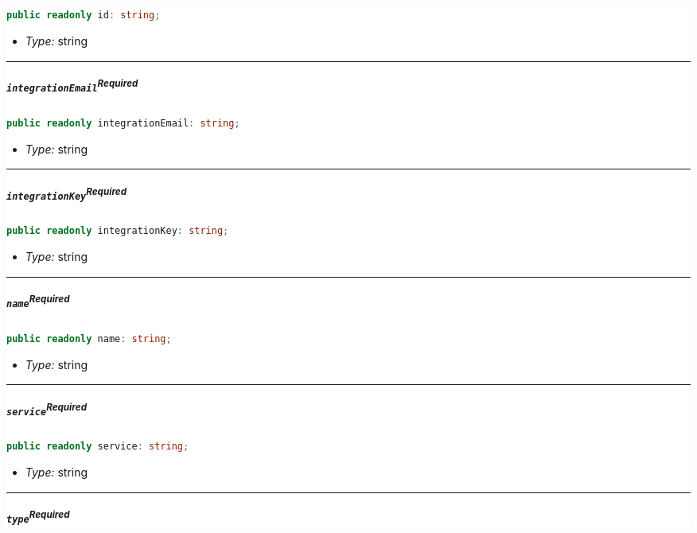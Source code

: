 ```typescript
public readonly id: string;
```

- *Type:* string

---

##### `integrationEmail`<sup>Required</sup> <a name="integrationEmail" id="@cdktf/provider-pagerduty.serviceIntegration.ServiceIntegration.property.integrationEmail"></a>

```typescript
public readonly integrationEmail: string;
```

- *Type:* string

---

##### `integrationKey`<sup>Required</sup> <a name="integrationKey" id="@cdktf/provider-pagerduty.serviceIntegration.ServiceIntegration.property.integrationKey"></a>

```typescript
public readonly integrationKey: string;
```

- *Type:* string

---

##### `name`<sup>Required</sup> <a name="name" id="@cdktf/provider-pagerduty.serviceIntegration.ServiceIntegration.property.name"></a>

```typescript
public readonly name: string;
```

- *Type:* string

---

##### `service`<sup>Required</sup> <a name="service" id="@cdktf/provider-pagerduty.serviceIntegration.ServiceIntegration.property.service"></a>

```typescript
public readonly service: string;
```

- *Type:* string

---

##### `type`<sup>Required</sup> <a name="type" id="@cdktf/provider-pagerduty.serviceIntegration.ServiceIntegration.property.type"></a>
